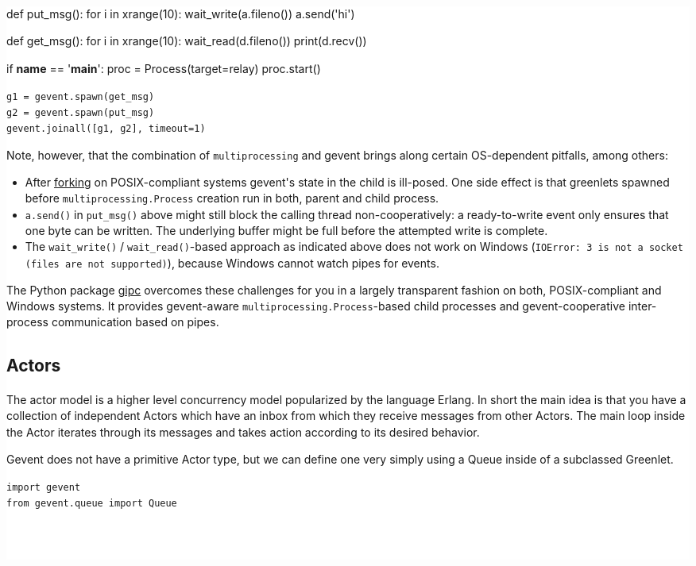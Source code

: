 def put_msg():
    for i in xrange(10):
        wait_write(a.fileno())
        a.send('hi')

def get_msg():
    for i in xrange(10):
        wait_read(d.fileno())
        print(d.recv())

if __name__ == '__main__':
    proc = Process(target=relay)
    proc.start()

    g1 = gevent.spawn(get_msg)
    g2 = gevent.spawn(put_msg)
    gevent.joinall([g1, g2], timeout=1)
</code>
</pre>

Note, however, that the combination of ``multiprocessing`` and gevent brings
along certain OS-dependent pitfalls, among others:

* After [forking](http://linux.die.net/man/2/fork) on POSIX-compliant systems
gevent's state in the child is ill-posed. One side effect is that greenlets
spawned before ``multiprocessing.Process`` creation run in both, parent and
child process.
* ``a.send()`` in ``put_msg()`` above might still block the calling thread
non-cooperatively: a ready-to-write event only ensures that one byte can be
written. The underlying buffer might be full before the attempted write is
complete.
* The ``wait_write()`` / ``wait_read()``-based approach as indicated above does
not work on Windows (``IOError: 3 is not a socket (files are not supported)``),
because Windows cannot watch pipes for events.

The Python package [gipc](http://pypi.python.org/pypi/gipc) overcomes these
challenges for you in a largely transparent fashion on both, POSIX-compliant and
Windows systems. It provides gevent-aware ``multiprocessing.Process``-based
child processes and gevent-cooperative inter-process communication based on
pipes.

## Actors

The actor model is a higher level concurrency model popularized
by the language Erlang. In short the main idea is that you have a
collection of independent Actors which have an inbox from which
they receive messages from other Actors. The main loop inside the
Actor iterates through its messages and takes action according to
its desired behavior.

Gevent does not have a primitive Actor type, but we can define
one very simply using a Queue inside of a subclassed Greenlet.

<pre>
<code class="python">import gevent
from gevent.queue import Queue
